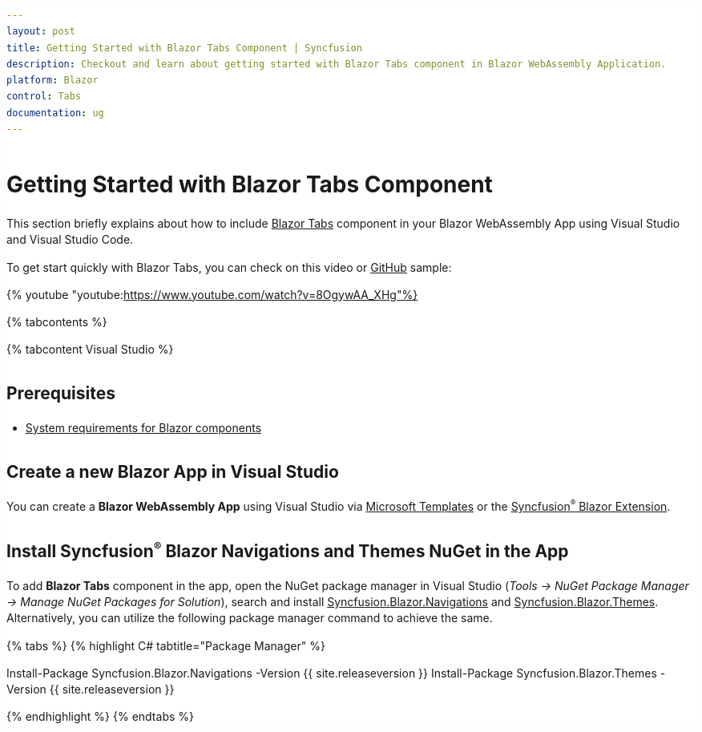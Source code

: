 ```yaml
---
layout: post
title: Getting Started with Blazor Tabs Component | Syncfusion
description: Checkout and learn about getting started with Blazor Tabs component in Blazor WebAssembly Application.
platform: Blazor
control: Tabs
documentation: ug
---
```


# Getting Started with Blazor Tabs Component

This section briefly explains about how to include [Blazor Tabs](https://www.syncfusion.com/blazor-components/blazor-tabs) component in your Blazor WebAssembly App using Visual Studio and Visual Studio Code.

To get start quickly with Blazor Tabs, you can check on this video or [GitHub](https://github.com/SyncfusionExamples/Blazor-Getting-Started-Examples/tree/main/Tabs) sample:

{% youtube
"youtube:https://www.youtube.com/watch?v=8OgywAA_XHg"%}

{% tabcontents %}

{% tabcontent Visual Studio %}

## Prerequisites

* [System requirements for Blazor components](https://blazor.syncfusion.com/documentation/system-requirements)

## Create a new Blazor App in Visual Studio

You can create a **Blazor WebAssembly App** using Visual Studio via [Microsoft Templates](https://learn.microsoft.com/en-us/aspnet/core/blazor/tooling?view=aspnetcore-7.0) or the [Syncfusion<sup style="font-size:70%">&reg;</sup> Blazor Extension](https://blazor.syncfusion.com/documentation/visual-studio-integration/template-studio).

## Install Syncfusion<sup style="font-size:70%">&reg;</sup> Blazor Navigations and Themes NuGet in the App

To add **Blazor Tabs** component in the app, open the NuGet package manager in Visual Studio (*Tools → NuGet Package Manager → Manage NuGet Packages for Solution*), search and install [Syncfusion.Blazor.Navigations](https://www.nuget.org/packages/Syncfusion.Blazor.Navigations/) and [Syncfusion.Blazor.Themes](https://www.nuget.org/packages/Syncfusion.Blazor.Themes/). Alternatively, you can utilize the following package manager command to achieve the same.

{% tabs %}
{% highlight C# tabtitle="Package Manager" %}

Install-Package Syncfusion.Blazor.Navigations -Version {{ site.releaseversion }}
Install-Package Syncfusion.Blazor.Themes -Version {{ site.releaseversion }}

{% endhighlight %}
{% endtabs %}
